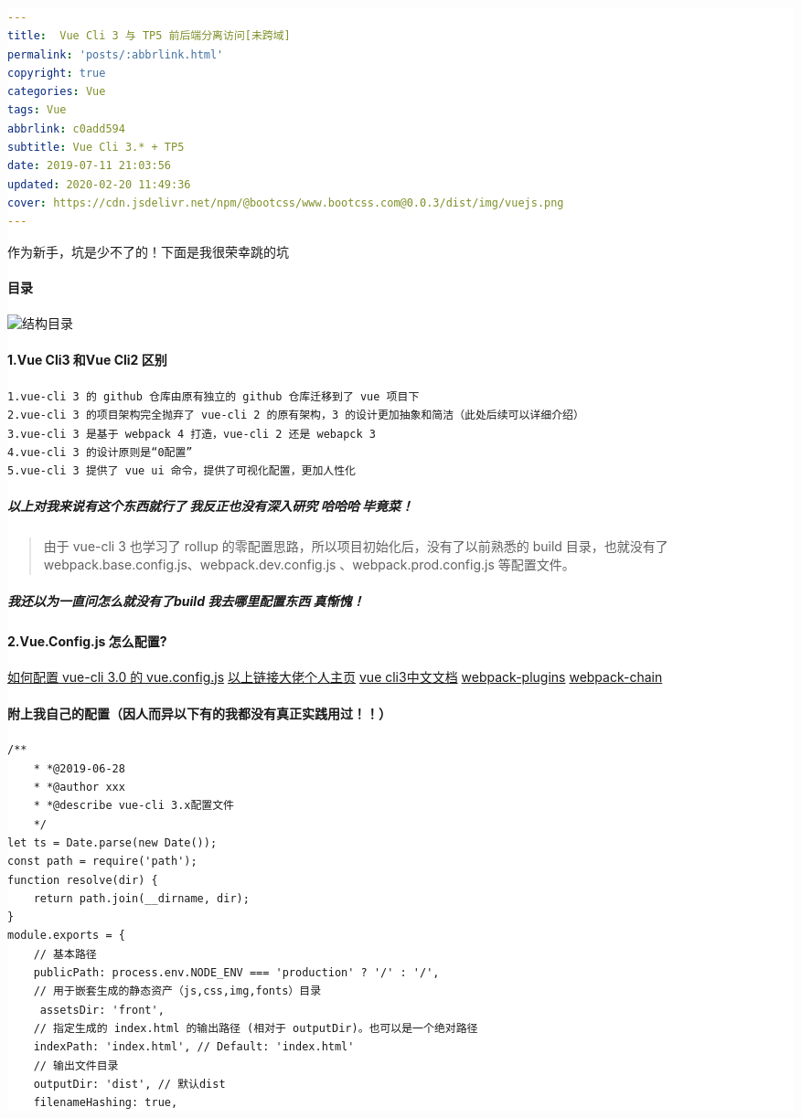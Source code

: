 ```yaml
---
title:  Vue Cli 3 与 TP5 前后端分离访问[未跨域]
permalink: 'posts/:abbrlink.html'
copyright: true
categories: Vue
tags: Vue 
abbrlink: c0add594
subtitle: Vue Cli 3.* + TP5
date: 2019-07-11 21:03:56
updated: 2020-02-20 11:49:36
cover: https://cdn.jsdelivr.net/npm/@bootcss/www.bootcss.com@0.0.3/dist/img/vuejs.png
---
```

作为新手，坑是少不了的！下面是我很荣幸跳的坑


#### 目录
![结构目录](https://phpcoder-1259614901.cos.ap-guangzhou.myqcloud.com/phpcoder/vuecli3%2Bphp%E5%89%8D%E5%90%8E%E7%AB%AF%E5%88%86%E7%A6%BB/3098875-a904c86423d30c18.png)

#### 1.Vue Cli3 和Vue  Cli2 区别
```
1.vue-cli 3 的 github 仓库由原有独立的 github 仓库迁移到了 vue 项目下
2.vue-cli 3 的项目架构完全抛弃了 vue-cli 2 的原有架构，3 的设计更加抽象和简洁（此处后续可以详细介绍）
3.vue-cli 3 是基于 webpack 4 打造，vue-cli 2 还是 webapck 3
4.vue-cli 3 的设计原则是“0配置”
5.vue-cli 3 提供了 vue ui 命令，提供了可视化配置，更加人性化
```
##### 以上对我来说有这个东西就行了 我反正也没有深入研究  哈哈哈  毕竟菜！
>由于 vue-cli 3 也学习了 rollup 的零配置思路，所以项目初始化后，没有了以前熟悉的 build 目录，也就没有了 webpack.base.config.js、webpack.dev.config.js 、webpack.prod.config.js 等配置文件。

##### 我还以为一直问怎么就没有了build 我去哪里配置东西  真惭愧！

#### 2.Vue.Config.js 怎么配置?
[如何配置 vue-cli 3.0 的 vue.config.js](https://segmentfault.com/a/1190000016101954)
[以上链接大佬个人主页](https://segmentfault.com/u/shenyibandenanren)
[vue cli3中文文档](https://cli.vuejs.org/zh/guide/)
[webpack-plugins](https://webpack.js.org/plugins/mini-css-extract-plugin/)
[webpack-chain](https://github.com/neutrinojs/webpack-chain)

#### 附上我自己的配置（因人而异以下有的我都没有真正实践用过！！）


```
/**
	* *@2019-06-28
	* *@author xxx
	* *@describe vue-cli 3.x配置文件
	*/
let ts = Date.parse(new Date());
const path = require('path');
function resolve(dir) {
	return path.join(__dirname, dir);
}
module.exports = {
	// 基本路径
	publicPath: process.env.NODE_ENV === 'production' ? '/' : '/',
	// 用于嵌套生成的静态资产（js,css,img,fonts）目录
	 assetsDir: 'front',
	// 指定生成的 index.html 的输出路径 (相对于 outputDir)。也可以是一个绝对路径
	indexPath: 'index.html', // Default: 'index.html'
	// 输出文件目录
	outputDir: 'dist', // 默认dist
	filenameHashing: true,
```